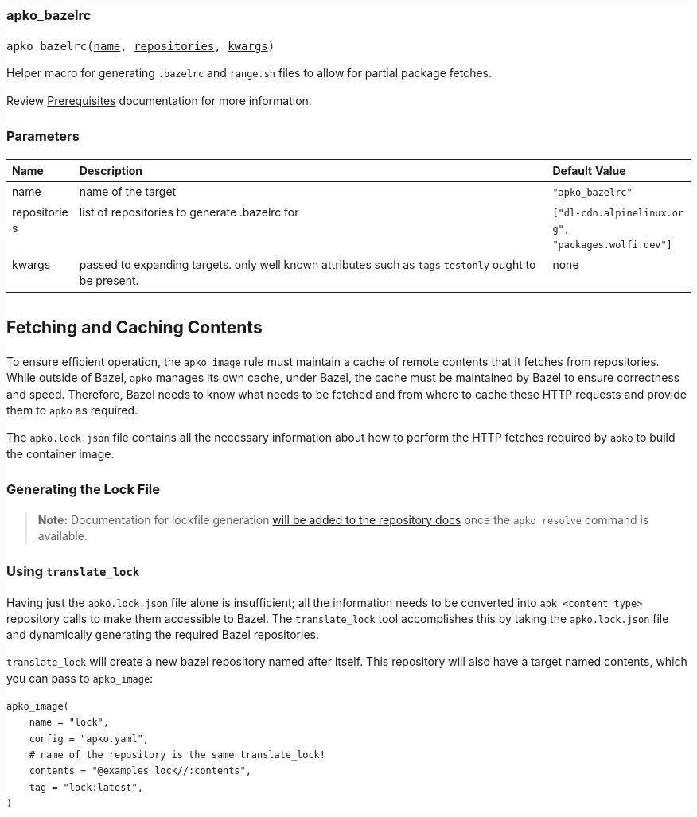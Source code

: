 ### apko_bazelrc

<pre>
apko_bazelrc(<a href="#apko_bazelrc-name">name</a>, <a href="#apko_bazelrc-repositories">repositories</a>, <a href="#apko_bazelrc-kwargs">kwargs</a>)
</pre>

Helper macro for generating `.bazelrc` and `range.sh` files to allow for partial package fetches.

Review [Prerequisites](#prerequisites) documentation for more information.

### Parameters

| Name  | Description | Default Value |
| :------------- | :------------- | :------------- |
| <a id="apko_bazelrc-name"></a>name |  name of the target   |  <code>"apko_bazelrc"</code> |
| <a id="apko_bazelrc-repositories"></a>repositories |  list of repositories to generate .bazelrc for   |  <code>["dl-cdn.alpinelinux.org", "packages.wolfi.dev"]</code> |
| <a id="apko_bazelrc-kwargs"></a>kwargs |  passed to expanding targets. only well known attributes such as <code>tags</code> <code>testonly</code> ought to be present.   |  none |

## Fetching and Caching Contents

To ensure efficient operation, the `apko_image` rule must maintain a cache of remote contents that it fetches from repositories. While outside of Bazel, `apko` manages its own cache, under Bazel, the cache must be maintained by Bazel to ensure correctness and speed. Therefore, Bazel needs to know what needs to be fetched and from where to cache these HTTP requests and provide them to `apko` as required.

The `apko.lock.json` file contains all the necessary information about how to perform the HTTP fetches required by `apko` to build the container image.

### Generating the Lock File

> **Note:** Documentation for lockfile generation [will be added to the repository docs](https://github.com/chainguard-dev/rules_apko/blob/main/docs/apko-cache.md) once the `apko resolve` command is available.

### Using `translate_lock`

Having just the `apko.lock.json` file alone is insufficient; all the information needs to be converted into `apk_<content_type>` repository calls to make them accessible to Bazel. The `translate_lock` tool accomplishes this by taking the `apko.lock.json` file and dynamically generating the required Bazel repositories.

`translate_lock` will create a new bazel repository named after itself. This repository will also have a target named contents, which you can pass to `apko_image`:

```starlark
apko_image(
    name = "lock",
    config = "apko.yaml",
    # name of the repository is the same translate_lock!
    contents = "@examples_lock//:contents",
    tag = "lock:latest",
)
```

